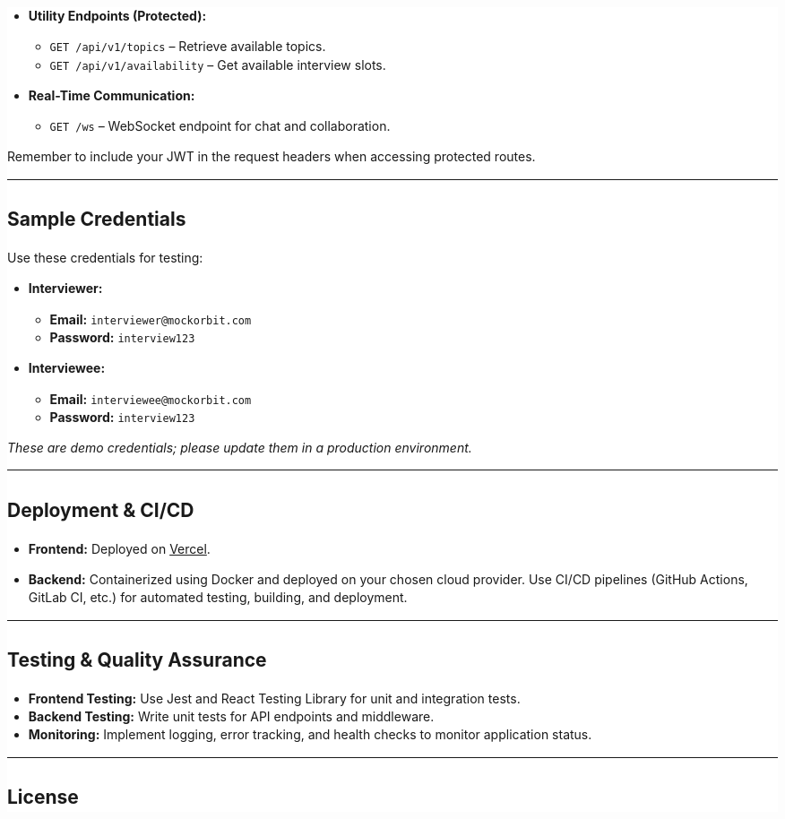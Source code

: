 * **Utility Endpoints (Protected):**

  * `GET /api/v1/topics` – Retrieve available topics.
  * `GET /api/v1/availability` – Get available interview slots.

* **Real-Time Communication:**

  * `GET /ws` – WebSocket endpoint for chat and collaboration.

Remember to include your JWT in the request headers when accessing protected routes.

---

## Sample Credentials

Use these credentials for testing:

* **Interviewer:**

  * **Email:** `interviewer@mockorbit.com`
  * **Password:** `interview123`

* **Interviewee:**

  * **Email:** `interviewee@mockorbit.com`
  * **Password:** `interview123`

*These are demo credentials; please update them in a production environment.*

---

## Deployment & CI/CD

* **Frontend:**
  Deployed on [Vercel](https://vercel.com/).

* **Backend:**
  Containerized using Docker and deployed on your chosen cloud provider.
  Use CI/CD pipelines (GitHub Actions, GitLab CI, etc.) for automated testing, building, and deployment.

---

## Testing & Quality Assurance

* **Frontend Testing:**
  Use Jest and React Testing Library for unit and integration tests.
* **Backend Testing:**
  Write unit tests for API endpoints and middleware.
* **Monitoring:**
  Implement logging, error tracking, and health checks to monitor application status.

---

## License
